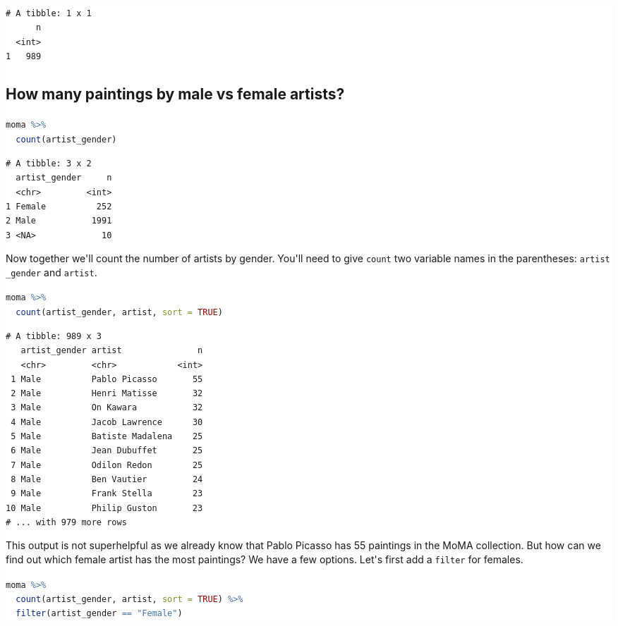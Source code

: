 ```
# A tibble: 1 x 1
      n
  <int>
1   989
```

## How many paintings by male vs female artists?



```r
moma %>% 
  count(artist_gender)
```

```
# A tibble: 3 x 2
  artist_gender     n
  <chr>         <int>
1 Female          252
2 Male           1991
3 <NA>             10
```


Now together we'll count the number of artists by gender. You'll need to give `count` two variable names in the parentheses: `artist_gender` and `artist`.


```r
moma %>% 
  count(artist_gender, artist, sort = TRUE) 
```

```
# A tibble: 989 x 3
   artist_gender artist               n
   <chr>         <chr>            <int>
 1 Male          Pablo Picasso       55
 2 Male          Henri Matisse       32
 3 Male          On Kawara           32
 4 Male          Jacob Lawrence      30
 5 Male          Batiste Madalena    25
 6 Male          Jean Dubuffet       25
 7 Male          Odilon Redon        25
 8 Male          Ben Vautier         24
 9 Male          Frank Stella        23
10 Male          Philip Guston       23
# ... with 979 more rows
```

This output is not superhelpful as we already know that Pablo Picasso has 55 paintings in the MoMA collection. But how can we find out which female artist has the most paintings? We have a few options. Let's first add a `filter` for females.


```r
moma %>% 
  count(artist_gender, artist, sort = TRUE) %>% 
  filter(artist_gender == "Female")
```

